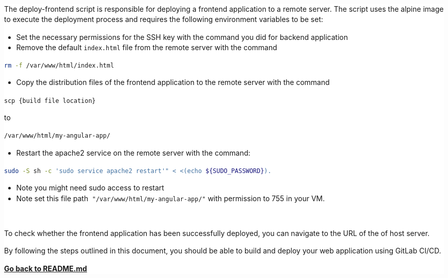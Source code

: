 The deploy-frontend script is responsible for deploying a frontend application to a remote server. The script uses the alpine image to execute the deployment process and requires the following environment variables to be set:

* Set the necessary permissions for the SSH key with the command you did for backend application
* Remove the default ```index.html``` file from the remote server with the command  
```bash 
rm -f /var/www/html/index.html
```
* Copy the distribution files of the frontend application to the remote server with the command 
```
scp {build file location}
```
 to  
 ```bash
 /var/www/html/my-angular-app/
 ```
* Restart the apache2 service on the remote server with the command:
```bash
sudo -S sh -c 'sudo service apache2 restart'" < <(echo ${SUDO_PASSWORD}).
```
* Note you might need sudo access to restart
* Note set this file path  ```"/var/www/html/my-angular-app/"``` with permission  to 755 in your VM.

 

To check whether the frontend application has been successfully deployed, you can navigate to the URL of the of host server.

By following the steps outlined in this document, you should be able to build and deploy your web application using GitLab CI/CD.  

[**Go back to README.md**](../README.md)